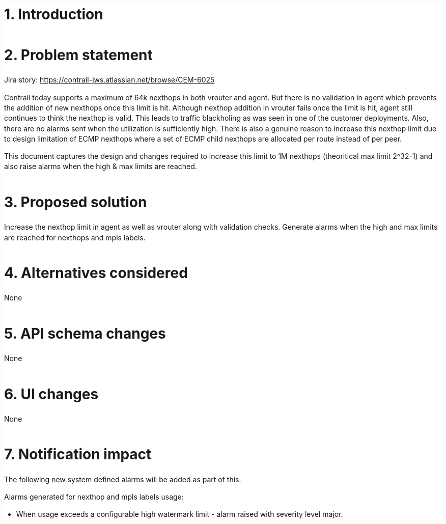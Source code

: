 
# 1. Introduction

# 2. Problem statement

Jira story: https://contrail-jws.atlassian.net/browse/CEM-6025

Contrail today supports a maximum of 64k nexthops in both vrouter and agent.
But there is no validation in agent which prevents the addition of new 
nexthops once this limit is hit. Although nexthop addition in vrouter fails
once the limit is hit, agent still continues to think the nexthop is valid.
This leads to traffic blackholing as was seen in one of the customer
deployments. 
Also, there are no alarms sent when the utilization is sufficiently high.
There is also a genuine reason to increase this nexthop limit due to design
limitation of ECMP nexthops where a set of ECMP child nexthops are allocated
per route instead of per peer.

This document captures the design and changes required to increase this limit
to 1M nexthops (theoritical max limit 2^32-1) and also raise alarms when the
high & max limits are reached.



# 3. Proposed solution

Increase the nexthop limit in agent as well as vrouter along with validation
checks. Generate alarms when the high and max limits are
reached for nexthops and mpls labels.

# 4. Alternatives considered
None

# 5. API schema changes
None

# 6. UI changes
None

# 7. Notification impact

The following new system defined alarms will be added as part of this.

Alarms generated for nexthop and mpls labels usage:

- When usage exceeds a configurable high watermark limit - alarm
  raised with severity level major.
